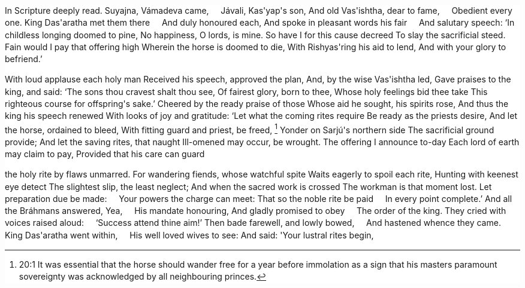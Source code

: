 In Scripture deeply read.
Suyajna, Vámadeva came,
&nbsp;&nbsp;&nbsp;&nbsp;Jávali, Kas'yap's son,
And old Vas'ishtha, dear to fame,
&nbsp;&nbsp;&nbsp;&nbsp;Obedient every one.
King Das'aratha met them there
&nbsp;&nbsp;&nbsp;&nbsp;And duly honoured each,
And spoke in pleasant words his fair
&nbsp;&nbsp;&nbsp;&nbsp;And salutary speech:
‘In childless longing doomed to pine,
No happiness, O lords, is mine.
So have I for this cause decreed
To slay the sacrificial steed.
Fain would I pay that offering high
Wherein the horse is doomed to die,
With Rishyas'ring his aid to lend,
And with your glory to befriend.’

With loud applause each holy man
Received his speech, approved the plan,
And, by the wise Vas'ishtha led,
Gave praises to the king, and said:
‘The sons thou cravest shalt thou see,
Of fairest glory, born to thee,
Whose holy feelings bid thee take
This righteous course for offspring's sake.’
Cheered by the ready praise of those
Whose aid he sought, his spirits rose,
And thus the king his speech renewed
With looks of joy and gratitude:
‘Let what the coming rites require
Be ready as the priests desire,
And let the horse, ordained to bleed,
With fitting guard and priest, be freed,  [^85]
Yonder on Sarjú's northern side
The sacrificial ground provide;
And let the saving rites, that naught
Ill-omened may occur, be wrought.
The offering I announce to-day
Each lord of earth may claim to pay,
Provided that his care can guard

the holy rite by flaws unmarred.
For wandering fiends, whose watchful spite
Waits eagerly to spoil each rite,
Hunting with keenest eye detect
The slightest slip, the least neglect;
And when the sacred work is crossed
The workman is that moment lost.
Let preparation due be made:
&nbsp;&nbsp;&nbsp;&nbsp;Your powers the charge can meet:
That so the noble rite be paid
&nbsp;&nbsp;&nbsp;&nbsp;In every point complete.’
And all the Bráhmans answered, Yea,
&nbsp;&nbsp;&nbsp;&nbsp;His mandate honouring,
And gladly promised to obey
&nbsp;&nbsp;&nbsp;&nbsp;The order of the king.
They cried with voices raised aloud:
&nbsp;&nbsp;&nbsp;&nbsp;‘Success attend thine aim!’
Then bade farewell, and lowly bowed,
&nbsp;&nbsp;&nbsp;&nbsp;And hastened whence they came.
King Das'aratha went within,
&nbsp;&nbsp;&nbsp;&nbsp;His well loved wives to see:
And said: 'Your lustral rites begin,

[^83]: 19:1 One of the Pleiades and generally regarded as the model of wifely excellence.
[^84]: 19:2 The Hindu year is divided into six seasons of two months each, spring, summer, rains, autumn, winter, and dews.
[^85]: 20:1 It was essential that the horse should wander free for a year before immolation as a sign that his masters paramount sovereignty was acknowledged by all neighbouring princes.
[^86]: 21:1 Called also Vidcha, later Tirabhukti, corrupted into the modern Tirhut, a province bounded on the west and east by the Gaudakí and Kaus'ikí rivers, on the south by the Ganges, and on the north by the skirts of the Himálayas.
[^87]: 21:1b The celebrated city of Benares. See Dr. Hall's learned and exhaustive Monograph in the _Sacred City of the Hindus_, by the Rev. M. A. Sherring.
[^88]: 21:2b Kekaya is supposed to have been in the Panjáb. The name of the king was As'vapati (Lord of Horses), father of Das'aratha's wife Kaikeyi.
[^89]: 21:3b Surat.
[^90]: 21:4b Apparently in the west of India not far from the Indus.
[^91]: 22:1 ‘The Pravargya ceremony lasts for three days, and is always performed twice a day, in the forenoon and afternoon. It precedes the animal and Soma sacrifices. For without having undergone it no one is allowed to take part in the solemn Soma feast prepared for the gods.’ HAUG's _Aitareya Bráhmanam_. Ved. II. p. 41. note,. _q. v._
[^92]: 22:2 _Upasads_. ‘The Gods said, Let us perform the burnt offerings called Upasads (_i. e._ besieging). For by means of an _Upasad_, _i. e._ besieging, they conquer a large (fortified) town.’ —_Ibid._ p. 32.
[^93]: 22:3 The Soma plant, or Asclepias Acida. lts fermented juice was drunk in sacrifice by the priests and offered to the Gods who enjoyed the intoxicating draught.
[^94]: 23:1 'Dum\* in caerimoniarum intervallis Brachmanae facundi, sollertes, crebros sermones de rerum causis instituebant, alter alterum vincendi cupidi. This public disputation in the assembly of Bráhmans on the nature of things, and the almost fraternal connexion between theology and philosophy deserves some notice; whereas the priests of some religions are generally but little inclined to show favour to philosophers, nay, sometimes persecute them with the most rancorous hatred, as we are taught both by history and experience.... This s'loka is found in the MSS. of different recensions of the Rámáyan, and we have, therefore, the most trustworthy testimony to the antiquity of philosophy among the Indians.' SCHLEGEL.
[^95]: 23:2 The _Angas_ or appendices of the Vedas, pronunciation, prosody, grammar, ritual, astronomy, and explanation of obscurities.
[^96]: 23:3 In Sanskrit _vilva_, the Aegle Marmelos. ‘He who desires food and wishes to grow fat, ought to make his Yúpa (sacrificial Post) of Bilva wood.’ HAUG'S _Aítareya Bráhmanam_. Vol. II. p. 73.
[^97]: 23:4 The _Mimosa Catechu_. ‘ He who desires heaven ought to make his Yúpa of Khádira wood.’ —_Ibid_.
[^98]: 23:5 The _Butea Frondosa_. 'He who desires beauty and sacred knowledge ought to make his Yúpa of Palás'a wood.' —_lbid_.
[^99]: 23:6 The _Cardia Latifolia_.
[^100]: 23:7 A kind of pine. The word means literally the tree of the Gods; Compare the עצי יהוה ‘trees of the Lord.’
[^101]: 23:1b The Hindus call the constellation of Ursa Major the Seven Rishis or Saints.
[^102]: 24:1 A minute account of these ancient ceremonies would be out of place here. ‘Ágnishtoma is the name of a sacrifice, or rather a series of offerings to fire for five days. It is the first and principal part of the Jyotishtoma, one of the great sacrifices in which especially the juice of the Soma plant is offered for the purpose of obtaining Swarga or heaven.’ GOLDSTÜCKER'S DICTIONARY. ‘The _Ágnishtoma_ is Agni. It is called so because they (the gods) praised him with this Stoma. They called it so to hide the proper meaning of the word: for the gods like to hide the proper meaning of words.’
[^103]: 24:1b ‘Four classes of priests were required in India at the most solemn sacrifices. 1. The officiating priests, manual labourers, and acolytes, who had chiefly to prepare the sacrificial ground, to dress the altar, slay the victims, and pour out the libations. 2. The choristers, who chant the sacred hymns. 3. The reciters or readers, who repeat certain hymns. 4. The overseers or bishops, who watch and superintend the proceedings of the other priests, and ought to be familiar with all the Vedas. The formulas and verses to be muttered by the first class are contained in the Yajur-veda-sanhitá. The hymns to be sung by the second class are in the Sama-veda-sanhitá. The Atharva-veda in said to be intended for the Brahman or overseer, who is to watch the proceedings of the sacrifice, and to remedy any mistake that may occur. The hymns to he recited by the third class are contained in the Rigveds,’ _Chips from a German Workshop_.
[^104]: 25:1 The Maruts are the winds, deified in we religion of the Veda like other mighty Powers and phenomena of nature.
[^105]: 26:1 A Titan or fiend whose destruction has given Vishnu one of his well-known titles, Mádhava.
[^106]: 26:2 The garden of Indra.
[^107]: 26:3 One of the most ancient and popular of the numerous names of Vishnu. The word has been derived in several ways, and may mean _he who moved on the (primordial) waters_, or _he who pervades or influences men or their thoughts_.
[^108]: 26:1b The Horse-Sacrifice, just described.
[^109]: 27:1 To walk round an object keeping the right side towards it is a mark of great respect. The Sanskrit word for the observance is _pradakshiná_, from pra pro, and _daksha_ right, Greek δεξίος, Latin dexter, Gaelic \*deas-il. A similar ceremony is observed by tha Gaels.
[^110]: 27:1b The _Amrit_, the nectar of the Indian Gods.
[^111]: 28:1 _Gandharvas_ (Southey's Glendoveers) are celestial musicians inhabiting Indra's heaven and forming the orchestra at all the banquets of the principal deities.
[^112]: 28:2 _Yakshas_, demigods attendant especially on Kuvera, and employed by him in the care of his garden and treasures.
[^113]: 28:3 _Kimpurushas_, demigods attached also to the service of Kuvera, celestial musicians, represented like centaurs reversed with human figures and horses' heads.
[^114]: 28:4 _Siddhas_, demigods or spirits of undefined attributes, occupying with the _Vidyádharas_ the middle air or region between the earth and the sun.
[^115]: 28:5 A mountain in the south of India.
[^116]: 28:6 The preceptor of the Gods and regent of the planet Jupiter.
[^117]: 28:7 The celestial architect, the Indian Hephaestus, Mulciber, or Vulcan.
[^118]: 28:8 The God of Fire.
[^119]: 28:1b Twin children of the Sun, the physicians of Swarga or Indra's heaven.
[^120]: 28:2b The deity of the waters.
[^121]: 28:3b Parjanya, sometimes confounded with Indra.
[^122]: 28:4b The bird and vehicle of Visnu. He is generally represented as a being something between a man and a bird and considered as the sovereign of the feathered race. He may be compared with the Simurgh of the Persians, the 'Anká of the Arabs, the Griffin of chivalry, the Phoenix of Egypt, and the bird that sits upon the ash Yggdrasil of the Edda.
[^123]: 29:1 This Canto will appear ridiculous to the European reader. But it should be remembered that the monkeys of an Indian forest, the ‘bough-deer’ as the poets call them, are very different animals from the ‘turpissima bestia’ that accompanies the itinerant organ-grinder or grins in the Zoological Gardens of London. Milton has made his hero, Satan, assume the forms of a cormorant, a toad, and a serpent, and I cannot see that this creation of semi-divine Vánars, or monkeys, is more ridiculous or undignified.
[^124]: 29:1b The consort of Ladra, called also S'achí and Indrání. 
[^125]: 30:1 The _Michelia champaca_. It bears a scented yellow blossom:
[^126]: 30:2 Vibhándak, the father of Rishyás'ring.
[^127]: 31:1 A hemis'loka is wanting in Schlegel's text, which he thus fills up in his Latin translation.
[^128]: 31:2 Rishyas'ring, a Bráhman, had married Sántá who was of the Kshatriya or Warrior caste and an expiatory ceremony was necessary on account of this violation of the law.
[^129]: 31:1b ‘The poet no doubt intended to indicate the vernal equinox as the birthday of Ráma. For the month _Chaitra_ is the first of the two months assigned to the spring; it corresponds with the latter half of March and the former half of April in our division of the year. _Aditi_, the mother of the Gods, is lady of the seventh lunar mansion which is called _Punarvasu_. The five planets and their positions in the Zodiac are thus enumerated by both commentators: the Sun in Aries, Mars in Capricorn, Saturn in Libra, Jupiter in Cancer, Venus in Pisces.... I leave to astronomers to examine whether the parts of the description agree with one another, and, if this be the case, thence to deduce the date. The Indians place the nativity of Ráma in the confines of the second age (tretá) and the third (dwápara): but it seems that this should be taken in an allegorical sense.... We may consider that the poet had an eye to the time in which, immediately before his own age, the aspects of the heavenly bodies were such as he has described.’ SCHLEGEL.
[^130]: 31:2b The regent of the planet Jupiter.
[^131]: 31:3b Indra=Jupiter Tonans.
[^132]: 32:1 '_Pushya_ is the name of a month; but here it means the eighth mansion. The ninth is called _Aslesh_, or the snake. It is evident from this that Bharat, though his birth is mentioned before that of the twins, was the youngest of the four brothers and Rama's junior by eleven months' SCHLEGEL.
[^133]: 32:2 A fish, the Zodiacal sign _Pisces_.
[^134]: 32:3 One of the constellations, containing stars in the wing of Pegasus.
[^135]: 32:4 Ráma means the Delight (of the World); Bharat, the Supporter: Lakshman, the Auspicious; S'atrughna, Slayer of' Foes.
[^136]: 32:1b Schlegel. in the _Indische Bibliothek_, remarks that the proficiency of the Indians in this art early attracted the attention of Alexander's successors, and natives of India were so long exclusively employed in this service that the name Indian was applied to any elephant-driver, to whatever country be might belong.
[^137]: 33:1 The story of this famous saint is given at sufficient length in Cantos LI-LV.
[^138]: 33:2 The son of Kus'ik is Vis'vámitra.
[^139]: 33:3 At the recollection of their former enmity, to be described hereafter.